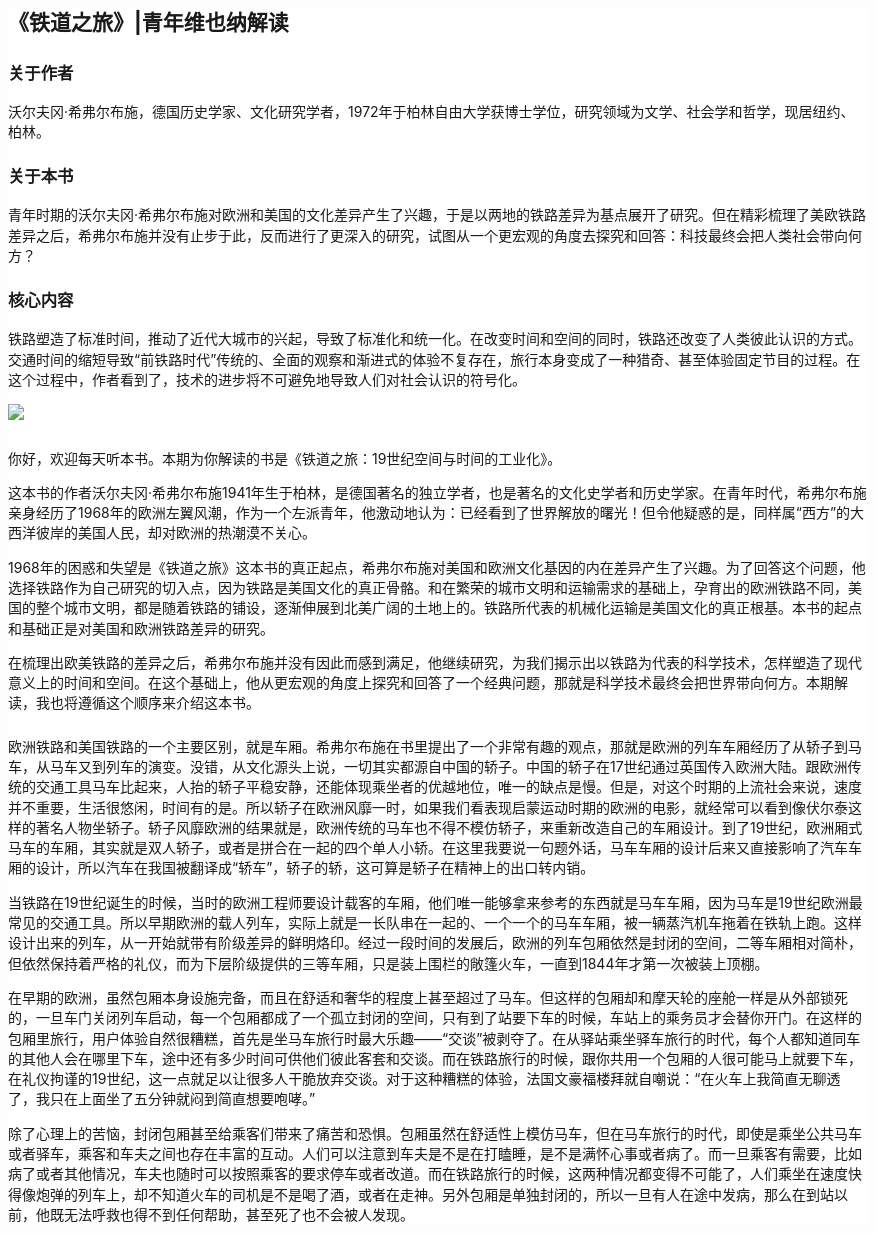 ## 《铁道之旅》|青年维也纳解读

### 关于作者

沃尔夫冈·希弗尔布施，德国历史学家、文化研究学者，1972年于柏林自由大学获博士学位，研究领域为文学、社会学和哲学，现居纽约、柏林。

### 关于本书

青年时期的沃尔夫冈·希弗尔布施对欧洲和美国的文化差异产生了兴趣，于是以两地的铁路差异为基点展开了研究。但在精彩梳理了美欧铁路差异之后，希弗尔布施并没有止步于此，反而进行了更深入的研究，试图从一个更宏观的角度去探究和回答：科技最终会把人类社会带向何方？

### 核心内容

铁路塑造了标准时间，推动了近代大城市的兴起，导致了标准化和统一化。在改变时间和空间的同时，铁路还改变了人类彼此认识的方式。交通时间的缩短导致“前铁路时代”传统的、全面的观察和渐进式的体验不复存在，旅行本身变成了一种猎奇、甚至体验固定节目的过程。在这个过程中，作者看到了，技术的进步将不可避免地导致人们对社会认识的符号化。

<img  src="https://piccdn3.umiwi.com/img/201903/20/201903201648335645593462.jpg" width="1687"/>

###  



你好，欢迎每天听本书。本期为你解读的书是《铁道之旅：19世纪空间与时间的工业化》。

这本书的作者沃尔夫冈·希弗尔布施1941年生于柏林，是德国著名的独立学者，也是著名的文化史学者和历史学家。在青年时代，希弗尔布施亲身经历了1968年的欧洲左翼风潮，作为一个左派青年，他激动地认为：已经看到了世界解放的曙光！但令他疑惑的是，同样属“西方”的大西洋彼岸的美国人民，却对欧洲的热潮漠不关心。

1968年的困惑和失望是《铁道之旅》这本书的真正起点，希弗尔布施对美国和欧洲文化基因的内在差异产生了兴趣。为了回答这个问题，他选择铁路作为自己研究的切入点，因为铁路是美国文化的真正骨骼。和在繁荣的城市文明和运输需求的基础上，孕育出的欧洲铁路不同，美国的整个城市文明，都是随着铁路的铺设，逐渐伸展到北美广阔的土地上的。铁路所代表的机械化运输是美国文化的真正根基。本书的起点和基础正是对美国和欧洲铁路差异的研究。

在梳理出欧美铁路的差异之后，希弗尔布施并没有因此而感到满足，他继续研究，为我们揭示出以铁路为代表的科学技术，怎样塑造了现代意义上的时间和空间。在这个基础上，他从更宏观的角度上探究和回答了一个经典问题，那就是科学技术最终会把世界带向何方。本期解读，我也将遵循这个顺序来介绍这本书。

###  



欧洲铁路和美国铁路的一个主要区别，就是车厢。希弗尔布施在书里提出了一个非常有趣的观点，那就是欧洲的列车车厢经历了从轿子到马车，从马车又到列车的演变。没错，从文化源头上说，一切其实都源自中国的轿子。中国的轿子在17世纪通过英国传入欧洲大陆。跟欧洲传统的交通工具马车比起来，人抬的轿子平稳安静，还能体现乘坐者的优越地位，唯一的缺点是慢。但是，对这个时期的上流社会来说，速度并不重要，生活很悠闲，时间有的是。所以轿子在欧洲风靡一时，如果我们看表现启蒙运动时期的欧洲的电影，就经常可以看到像伏尔泰这样的著名人物坐轿子。轿子风靡欧洲的结果就是，欧洲传统的马车也不得不模仿轿子，来重新改造自己的车厢设计。到了19世纪，欧洲厢式马车的车厢，其实就是双人轿子，或者是拼合在一起的四个单人小轿。在这里我要说一句题外话，马车车厢的设计后来又直接影响了汽车车厢的设计，所以汽车在我国被翻译成“轿车”，轿子的轿，这可算是轿子在精神上的出口转内销。

当铁路在19世纪诞生的时候，当时的欧洲工程师要设计载客的车厢，他们唯一能够拿来参考的东西就是马车车厢，因为马车是19世纪欧洲最常见的交通工具。所以早期欧洲的载人列车，实际上就是一长队串在一起的、一个一个的马车车厢，被一辆蒸汽机车拖着在铁轨上跑。这样设计出来的列车，从一开始就带有阶级差异的鲜明烙印。经过一段时间的发展后，欧洲的列车包厢依然是封闭的空间，二等车厢相对简朴，但依然保持着严格的礼仪，而为下层阶级提供的三等车厢，只是装上围栏的敞篷火车，一直到1844年才第一次被装上顶棚。

在早期的欧洲，虽然包厢本身设施完备，而且在舒适和奢华的程度上甚至超过了马车。但这样的包厢却和摩天轮的座舱一样是从外部锁死的，一旦车门关闭列车启动，每一个包厢都成了一个孤立封闭的空间，只有到了站要下车的时候，车站上的乘务员才会替你开门。在这样的包厢里旅行，用户体验自然很糟糕，首先是坐马车旅行时最大乐趣——“交谈”被剥夺了。在从驿站乘坐驿车旅行的时代，每个人都知道同车的其他人会在哪里下车，途中还有多少时间可供他们彼此客套和交谈。而在铁路旅行的时候，跟你共用一个包厢的人很可能马上就要下车，在礼仪拘谨的19世纪，这一点就足以让很多人干脆放弃交谈。对于这种糟糕的体验，法国文豪福楼拜就自嘲说：“在火车上我简直无聊透了，我只在上面坐了五分钟就闷到简直想要咆哮。”

除了心理上的苦恼，封闭包厢甚至给乘客们带来了痛苦和恐惧。包厢虽然在舒适性上模仿马车，但在马车旅行的时代，即使是乘坐公共马车或者驿车，乘客和车夫之间也存在丰富的互动。人们可以注意到车夫是不是在打瞌睡，是不是满怀心事或者病了。而一旦乘客有需要，比如病了或者其他情况，车夫也随时可以按照乘客的要求停车或者改道。而在铁路旅行的时候，这两种情况都变得不可能了，人们乘坐在速度快得像炮弹的列车上，却不知道火车的司机是不是喝了酒，或者在走神。另外包厢是单独封闭的，所以一旦有人在途中发病，那么在到站以前，他既无法呼救也得不到任何帮助，甚至死了也不会被人发现。
